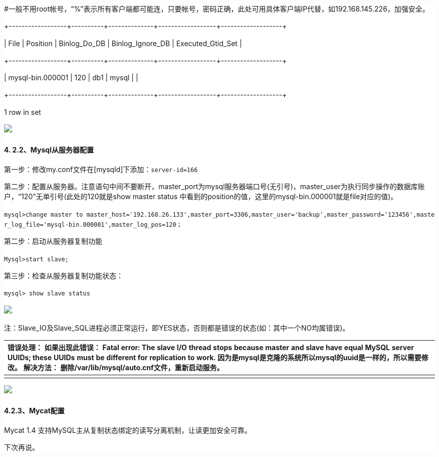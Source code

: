 \#一般不用root帐号，“%”表示所有客户端都可能连，只要帐号，密码正确，此处可用具体客户端IP代替，如192.168.145.226，加强安全。

+------------------+----------+--------------+------------------+-------------------+

| File             | Position | Binlog_Do_DB | Binlog_Ignore_DB | Executed_Gtid_Set |

+------------------+----------+--------------+------------------+-------------------+

| mysql-bin.000001 |      120 | db1          | mysql            |                   |

+------------------+----------+--------------+------------------+-------------------+

1 row in set

![](F:\notes\分布式项目实战\3mycat_note\mysql主服务器状态.jpg)

 

 

#### 4. 2.2、Mysql从服务器配置

第一步：修改my.conf文件在[mysqld]下添加：`server-id=166`

第二步：配置从服务器。注意语句中间不要断开，master_port为mysql服务器端口号(无引号)，master_user为执行同步操作的数据库账户，“120”无单引号(此处的120就是show master status 中看到的position的值，这里的mysql-bin.000001就是file对应的值)。

```
mysql>change master to master_host='192.168.26.133',master_port=3306,master_user='backup',master_password='123456',master_log_file='mysql-bin.000001',master_log_pos=120；
```

第二步：启动从服务器复制功能

`Mysql>start slave;` 

第三步：检查从服务器复制功能状态：

`mysql> show slave status`

![](F:\notes\分布式项目实战\3mycat_note\从服务器mysql-start-slave.jpg)

注：Slave_IO及Slave_SQL进程必须正常运行，即YES状态，否则都是错误的状态(如：其中一个NO均属错误)。

| 错误处理：   如果出现此错误：   Fatal error: The slave I/O thread stops   because master and slave have equal MySQL server UUIDs; these UUIDs must be   different for replication to work.   因为是mysql是克隆的系统所以mysql的uuid是一样的，所以需要修改。   解决方法：   删除/var/lib/mysql/auto.cnf文件，重新启动服务。 |
| :----------------------------------------------------------- |
|                                                              |

![](F:\notes\分布式项目实战\3mycat_note\从库slave成功.jpg)



 

#### 4.2.3、Mycat配置

Mycat 1.4 支持MySQL主从复制状态绑定的读写分离机制，让读更加安全可靠。

下次再说。


